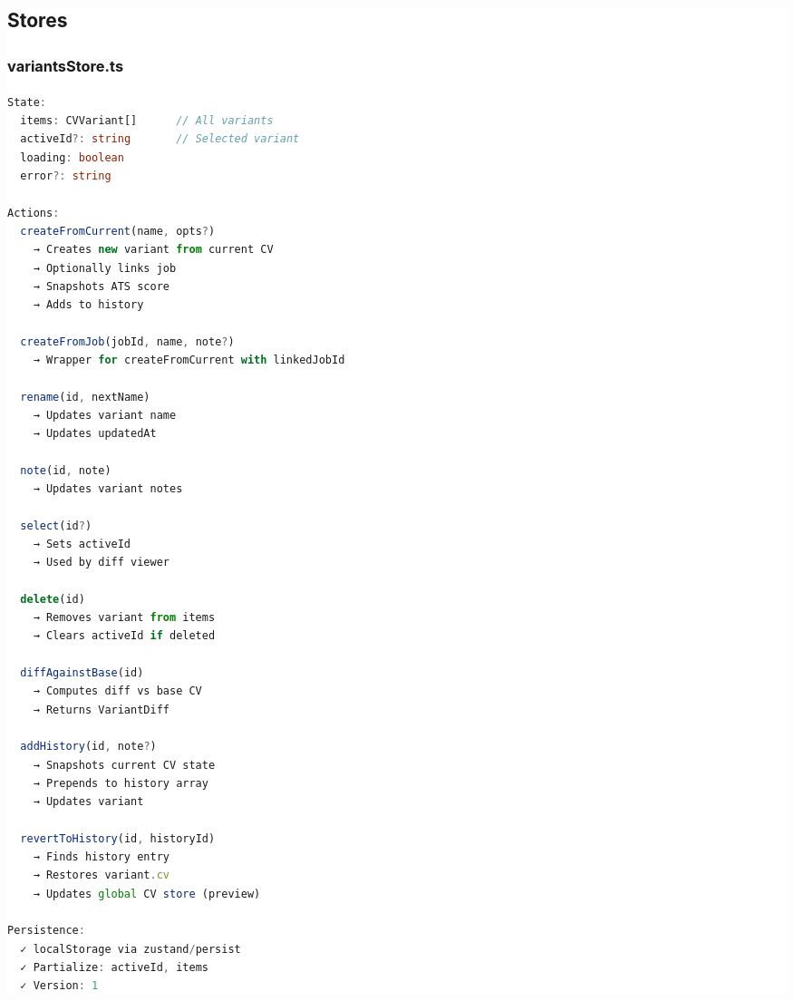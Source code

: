## Stores

### variantsStore.ts

```typescript
State:
  items: CVVariant[]      // All variants
  activeId?: string       // Selected variant
  loading: boolean
  error?: string

Actions:
  createFromCurrent(name, opts?)
    → Creates new variant from current CV
    → Optionally links job
    → Snapshots ATS score
    → Adds to history
  
  createFromJob(jobId, name, note?)
    → Wrapper for createFromCurrent with linkedJobId
  
  rename(id, nextName)
    → Updates variant name
    → Updates updatedAt
  
  note(id, note)
    → Updates variant notes
  
  select(id?)
    → Sets activeId
    → Used by diff viewer
  
  delete(id)
    → Removes variant from items
    → Clears activeId if deleted
  
  diffAgainstBase(id)
    → Computes diff vs base CV
    → Returns VariantDiff
  
  addHistory(id, note?)
    → Snapshots current CV state
    → Prepends to history array
    → Updates variant
  
  revertToHistory(id, historyId)
    → Finds history entry
    → Restores variant.cv
    → Updates global CV store (preview)

Persistence:
  ✓ localStorage via zustand/persist
  ✓ Partialize: activeId, items
  ✓ Version: 1
```
